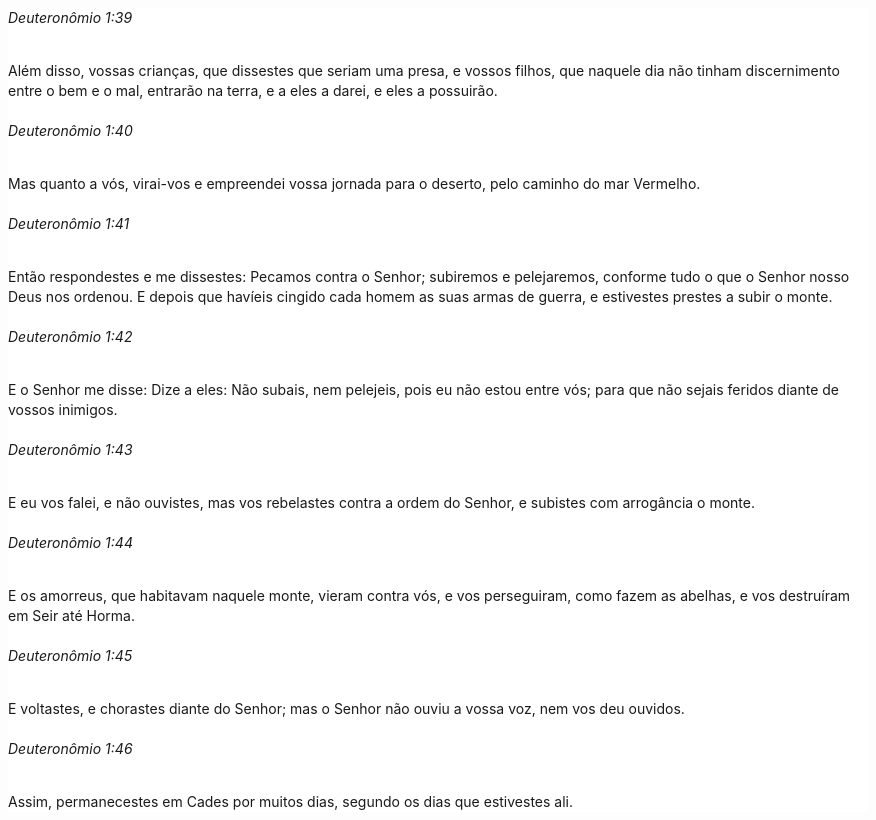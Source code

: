 ###### Deuteronômio 1:39

Além disso, vossas crianças, que dissestes que seriam uma presa, e vossos filhos, que naquele dia não tinham discernimento entre o bem e o mal, entrarão na terra, e a eles a darei, e eles a possuirão.

###### Deuteronômio 1:40

Mas quanto a vós, virai-vos e empreendei vossa jornada para o deserto, pelo caminho do mar Vermelho.

###### Deuteronômio 1:41

Então respondestes e me dissestes: Pecamos contra o Senhor; subiremos e pelejaremos, conforme tudo o que o Senhor nosso Deus nos ordenou. E depois que havíeis cingido cada homem as suas armas de guerra, e estivestes prestes a subir o monte.

###### Deuteronômio 1:42

E o Senhor me disse: Dize a eles: Não subais, nem pelejeis, pois eu não estou entre vós; para que não sejais feridos diante de vossos inimigos.

###### Deuteronômio 1:43

E eu vos falei, e não ouvistes, mas vos rebelastes contra a ordem do Senhor, e subistes com arrogância o monte.

###### Deuteronômio 1:44

E os amorreus, que habitavam naquele monte, vieram contra vós, e vos perseguiram, como fazem as abelhas, e vos destruíram em Seir até Horma.

###### Deuteronômio 1:45

E voltastes, e chorastes diante do Senhor; mas o Senhor não ouviu a vossa voz, nem vos deu ouvidos.

###### Deuteronômio 1:46

Assim, permanecestes em Cades por muitos dias, segundo os dias que estivestes ali.

